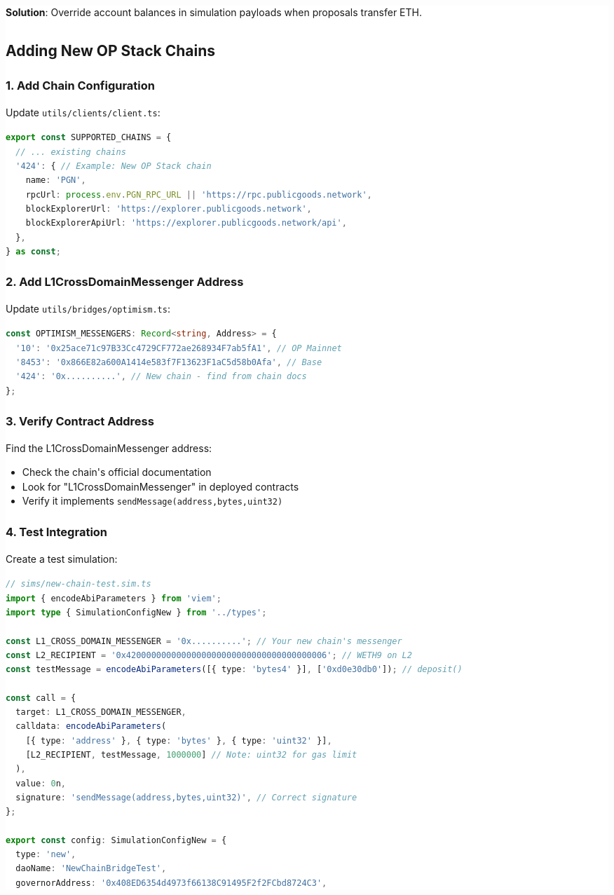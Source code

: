 **Solution**: Override account balances in simulation payloads when proposals transfer ETH.

## Adding New OP Stack Chains

### 1. Add Chain Configuration

Update `utils/clients/client.ts`:

```typescript
export const SUPPORTED_CHAINS = {
  // ... existing chains
  '424': { // Example: New OP Stack chain
    name: 'PGN',
    rpcUrl: process.env.PGN_RPC_URL || 'https://rpc.publicgoods.network',
    blockExplorerUrl: 'https://explorer.publicgoods.network',
    blockExplorerApiUrl: 'https://explorer.publicgoods.network/api',
  },
} as const;
```

### 2. Add L1CrossDomainMessenger Address

Update `utils/bridges/optimism.ts`:

```typescript
const OPTIMISM_MESSENGERS: Record<string, Address> = {
  '10': '0x25ace71c97B33Cc4729CF772ae268934F7ab5fA1', // OP Mainnet
  '8453': '0x866E82a600A1414e583f7F13623F1aC5d58b0Afa', // Base
  '424': '0x..........', // New chain - find from chain docs
};
```

### 3. Verify Contract Address

Find the L1CrossDomainMessenger address:
- Check the chain's official documentation
- Look for "L1CrossDomainMessenger" in deployed contracts
- Verify it implements `sendMessage(address,bytes,uint32)`

### 4. Test Integration

Create a test simulation:

```typescript
// sims/new-chain-test.sim.ts
import { encodeAbiParameters } from 'viem';
import type { SimulationConfigNew } from '../types';

const L1_CROSS_DOMAIN_MESSENGER = '0x..........'; // Your new chain's messenger
const L2_RECIPIENT = '0x4200000000000000000000000000000000000006'; // WETH9 on L2
const testMessage = encodeAbiParameters([{ type: 'bytes4' }], ['0xd0e30db0']); // deposit()

const call = {
  target: L1_CROSS_DOMAIN_MESSENGER,
  calldata: encodeAbiParameters(
    [{ type: 'address' }, { type: 'bytes' }, { type: 'uint32' }],
    [L2_RECIPIENT, testMessage, 1000000] // Note: uint32 for gas limit
  ),
  value: 0n,
  signature: 'sendMessage(address,bytes,uint32)', // Correct signature
};

export const config: SimulationConfigNew = {
  type: 'new',
  daoName: 'NewChainBridgeTest',
  governorAddress: '0x408ED6354d4973f66138C91495F2f2FCbd8724C3',
```